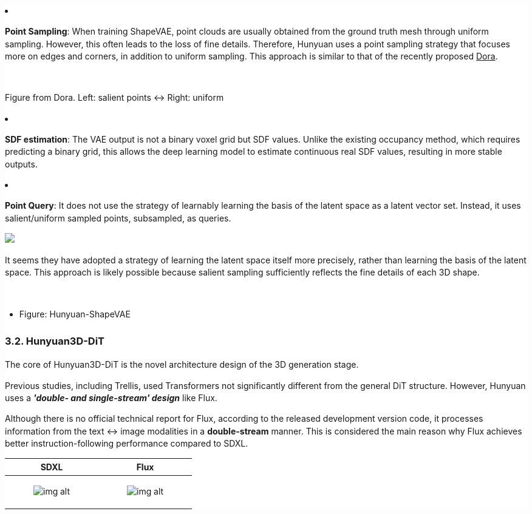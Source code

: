 <li id="li-39"><p id="p-83"><strong id="strong-40">Point Sampling</strong>: When training ShapeVAE, point clouds are usually obtained from the ground truth mesh through uniform sampling. However, this often leads to the loss of fine details. Therefore, Hunyuan uses a point sampling strategy that focuses more on edges and corners, in addition to uniform sampling. This approach is similar to that of the recently proposed <a id="a-14" href="https://aruichen.github.io/Dora/">Dora</a>.</p>
<p id="p-84"> <img id="img-16" style="width: 100%" src="./250302_3d_latent_diffusion/assets/image-15.png" alt="" /></p>
<p id="p-85"> Figure from Dora. Left: salient points ↔︎ Right: uniform</p>
</li>
<li id="li-40"><p id="p-86"><strong id="strong-41">SDF estimation</strong>: The VAE output is not a binary voxel grid but SDF values. Unlike the existing occupancy method, which requires predicting a binary grid, this allows the deep learning model to estimate continuous real SDF values, resulting in more stable outputs.</p>
</li>
<li id="li-41"><p id="p-87"><strong id="strong-42">Point Query</strong>: It does not use the strategy of learnably learning the basis of the latent space as a latent vector set. Instead, it uses salient/uniform sampled points, subsampled, as queries.</p>
<img id="img-17" src="./250302_3d_latent_diffusion/assets/image-5.png" width="70%" /></li>
</ol>
<p id="p-88">It seems they have adopted a strategy of learning the latent space itself more precisely, rather than learning the basis of the latent space. This approach is likely possible because salient sampling sufficiently reflects the fine details of each 3D shape.</p>
<p id="p-89"><img id="img-18" style="width: 100%" src="./250302_3d_latent_diffusion/assets/image-16.png" alt="" /></p>
<ul id="ul-16">
<li id="li-42">Figure: Hunyuan-ShapeVAE</li>
</ul>
<h3 id="h3-5">3.2. Hunyuan3D-DiT</h3>
<p id="p-90">The core of Hunyuan3D-DiT is the novel architecture design of the 3D generation stage.</p>
<p id="p-91">Previous studies, including Trellis, used Transformers not significantly different from the general DiT structure. However, Hunyuan uses a <em id="em-26"><strong id="strong-43">'double- and single-stream' design</strong></em> like Flux.</p>
<p id="p-92">Although there is no official technical report for Flux, according to the released development version code, it processes information from the text ↔︎ image modalities in a <strong id="strong-44">double-stream</strong> manner. This is considered the main reason why Flux achieves better instruction-following performance compared to SDXL.</p>

<table class="table " id="table-5">
<thead>
<tr>
<th>SDXL</th>
<th>Flux</th>
</tr>
</thead>
<tbody>
<tr>
<td>
    <figure id="figure-7" >
  <img src='./250302_3d_latent_diffusion/assets/image-29.png' alt='img alt' width='100%'>
</figure>
</td>
<td>
    <figure id="figure-8" >
  <img src='./250302_3d_latent_diffusion/assets/image-30.png' alt='img alt' width='100%'>
</figure>
</td>
</tr>
</tbody>
</table>
